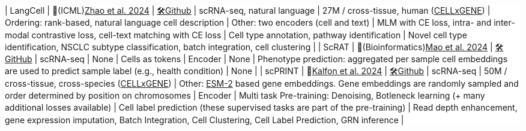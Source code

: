 | LangCell                 | 📄(ICML)[Zhao et al. 2024](https://arxiv.org/abs/2405.06708)                                                                                                       | [🛠️Github](https://github.com/PharMolix/LangCell)                                 | scRNA-seq, natural language                                    | 27M / cross-tissue, human ([CELLxGENE](https://cellxgene.cziscience.com/))                                                                                                                                                                                                                                                                                                                                                                                                                                                                                                                                                         | Ordering: rank-based, natural language cell description                                                                                                                                                | Other: two encoders (cell and text)                                  | MLM with CE loss, intra- and inter-modal contrastive loss, cell-text matching with CE loss                                  | Cell type annotation, pathway identification                                                                                                                   | Novel cell type identification, NSCLC subtype classification, batch integration, cell clustering                             | 
| ScRAT                    | 📄(Bioinformatics)[Mao et al. 2024](https://academic.oup.com/bioinformatics/article/40/2/btae067/7613064)                                                          | [🛠️GitHub](https://github.com/yuzhenmao/ScRAT)                                    | scRNA-seq                                                      | None                                                                                                                                                                                                                                                                                                                                                                                                                                                                                                                                                                                                                               | Cells as tokens                                                                                                                                                                                        | Encoder                                                              | None                                                                                                                        | Phenotype prediction: aggregated per sample cell embeddings are used to predict sample label (e.g., health condition)                                          | None                                                                                                                         | 
| scPRINT                  | 📝[Kalfon et al. 2024](https://www.biorxiv.org/content/10.1101/2024.07.29.605556v1)                                                                                | [🛠️Github](https://github.com/cantinilab/scPRINT)                                 | scRNA-seq                                                      | 50M / cross-tissue, cross-species ([CELLxGENE](https://cellxgene.cziscience.com/))                                                                                                                                                                                                                                                                                                                                                                                                                                                                                                                                                 | Other: [ESM-2](https://www.science.org/doi/10.1126/science.ade2574) based gene embeddings. Gene embeddings are randomly sampled and order determined by position on chromosomes                        | Encoder                                                              | Multi task Pre-training: Denoising, Botleneck learning (+ many additional losses available)                                 | Cell label prediction (these supervised tasks are part of the pre-training)                                                                                    | Read depth enhancement, gene expression imputation, Batch Integration, Cell Clustering, Cell Label Prediction, GRN inference |